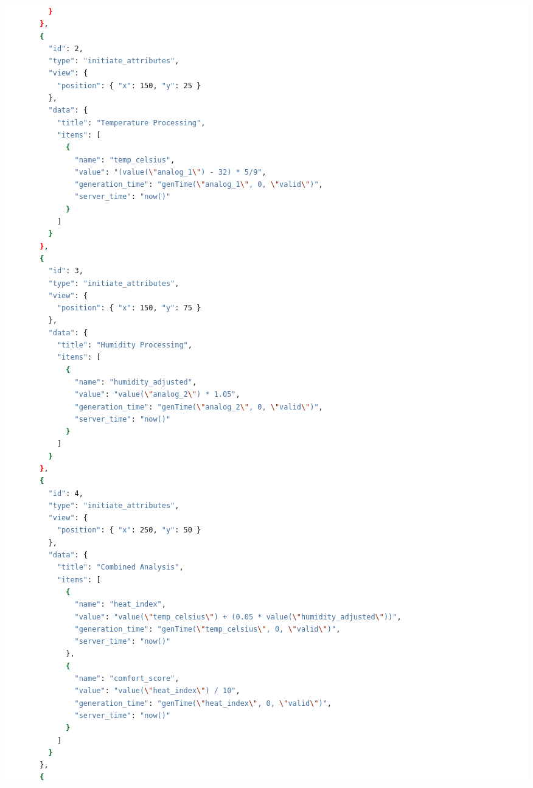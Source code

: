 ```bash
          }
        },
        {
          "id": 2,
          "type": "initiate_attributes",
          "view": {
            "position": { "x": 150, "y": 25 }
          },
          "data": {
            "title": "Temperature Processing",
            "items": [
              {
                "name": "temp_celsius",
                "value": "(value(\"analog_1\") - 32) * 5/9",
                "generation_time": "genTime(\"analog_1\", 0, \"valid\")",
                "server_time": "now()"
              }
            ]
          }
        },
        {
          "id": 3,
          "type": "initiate_attributes",
          "view": {
            "position": { "x": 150, "y": 75 }
          },
          "data": {
            "title": "Humidity Processing",
            "items": [
              {
                "name": "humidity_adjusted",
                "value": "value(\"analog_2\") * 1.05",
                "generation_time": "genTime(\"analog_2\", 0, \"valid\")",
                "server_time": "now()"
              }
            ]
          }
        },
        {
          "id": 4,
          "type": "initiate_attributes",
          "view": {
            "position": { "x": 250, "y": 50 }
          },
          "data": {
            "title": "Combined Analysis",
            "items": [
              {
                "name": "heat_index",
                "value": "value(\"temp_celsius\") + (0.05 * value(\"humidity_adjusted\"))",
                "generation_time": "genTime(\"temp_celsius\", 0, \"valid\")",
                "server_time": "now()"
              },
              {
                "name": "comfort_score",
                "value": "value(\"heat_index\") / 10",
                "generation_time": "genTime(\"heat_index\", 0, \"valid\")",
                "server_time": "now()"
              }
            ]
          }
        },
        {
```